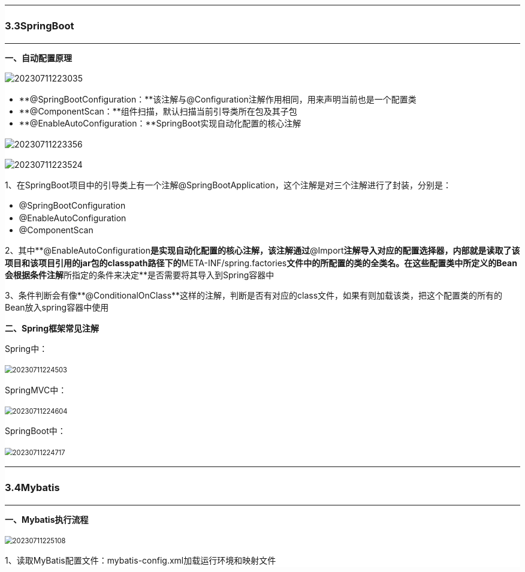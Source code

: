 -------

### 3.3SpringBoot

----------

**一、自动配置原理**

![20230711223035](https://tonkyshan.cn/img/20230711223035.png)

* **@SpringBootConfiguration：**该注解与@Configuration注解作用相同，用来声明当前也是一个配置类
* **@ComponentScan：**组件扫描，默认扫描当前引导类所在包及其子包
* **@EnableAutoConfiguration：**SpringBoot实现自动化配置的核心注解

![20230711223356](https://tonkyshan.cn/img/20230711223356.png)

![20230711223524](https://tonkyshan.cn/img/20230711223524.png)

1、在SpringBoot项目中的引导类上有一个注解@SpringBootApplication，这个注解是对三个注解进行了封装，分别是：

* @SpringBootConfiguration
* @EnableAutoConfiguration
* @ComponentScan

2、其中**@EnableAutoConfiguration**是实现自动化配置的核心注解，该注解通过**@Import**注解导入对应的配置选择器，内部就是读取了该项目和该项目引用的jar包的classpath路径下的**META-INF/spring.factories**文件中的所配置的类的全类名。在这些配置类中所定义的Bean会根据条件注解**所指定的条件来决定**是否需要将其导入到Spring容器中

3、条件判断会有像**@ConditionalOnClass**这样的注解，判断是否有对应的class文件，如果有则加载该类，把这个配置类的所有的Bean放入spring容器中使用

**二、Spring框架常见注解**

Spring中：

<img src="https://tonkyshan.cn/img/20230711224503.png" alt="20230711224503" style="zoom:80%;" />

SpringMVC中：

<img src="https://tonkyshan.cn/img/20230711224604.png" alt="20230711224604" style="zoom:80%;" />

SpringBoot中：

<img src="https://tonkyshan.cn/img/20230711224717.png" alt="20230711224717" style="zoom:80%;" />

---------

### 3.4Mybatis

----------

**一、Mybatis执行流程**

<img src="https://tonkyshan.cn/img/20230711225108.png" alt="20230711225108" style="zoom:80%;" />

1、读取MyBatis配置文件：mybatis-config.xml加载运行环境和映射文件
